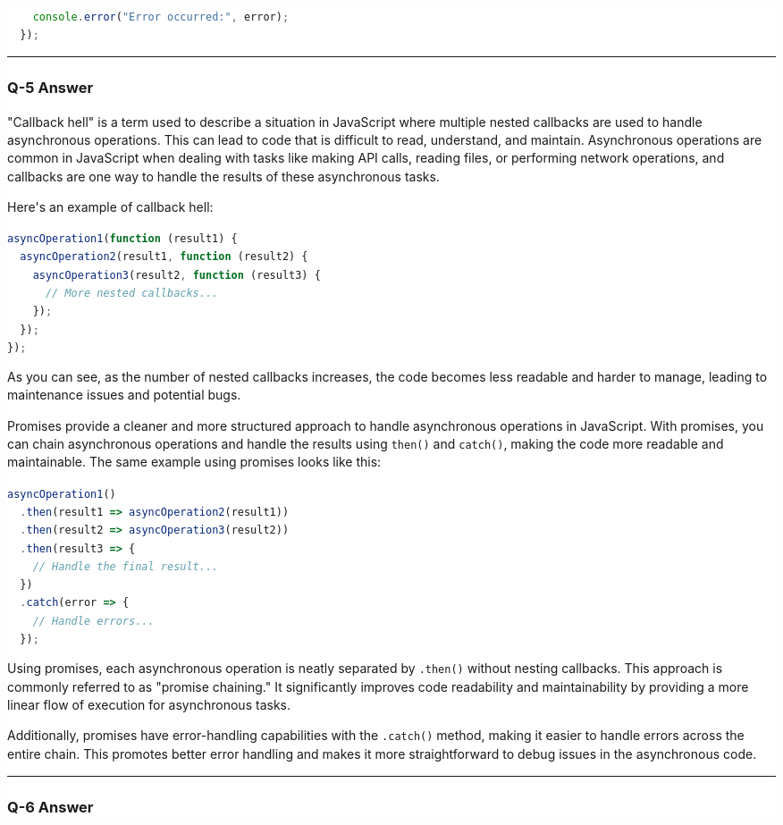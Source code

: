```javascript
    console.error("Error occurred:", error);
  });
```
---
### Q-5 Answer

"Callback hell" is a term used to describe a situation in JavaScript where multiple nested callbacks are used to handle asynchronous operations. This can lead to code that is difficult to read, understand, and maintain. Asynchronous operations are common in JavaScript when dealing with tasks like making API calls, reading files, or performing network operations, and callbacks are one way to handle the results of these asynchronous tasks.

Here's an example of callback hell:

```javascript
asyncOperation1(function (result1) {
  asyncOperation2(result1, function (result2) {
    asyncOperation3(result2, function (result3) {
      // More nested callbacks...
    });
  });
});
```

As you can see, as the number of nested callbacks increases, the code becomes less readable and harder to manage, leading to maintenance issues and potential bugs.

Promises provide a cleaner and more structured approach to handle asynchronous operations in JavaScript. With promises, you can chain asynchronous operations and handle the results using `then()` and `catch()`, making the code more readable and maintainable. The same example using promises looks like this:

```javascript
asyncOperation1()
  .then(result1 => asyncOperation2(result1))
  .then(result2 => asyncOperation3(result2))
  .then(result3 => {
    // Handle the final result...
  })
  .catch(error => {
    // Handle errors...
  });
```

Using promises, each asynchronous operation is neatly separated by `.then()` without nesting callbacks. This approach is commonly referred to as "promise chaining." It significantly improves code readability and maintainability by providing a more linear flow of execution for asynchronous tasks.

Additionally, promises have error-handling capabilities with the `.catch()` method, making it easier to handle errors across the entire chain. This promotes better error handling and makes it more straightforward to debug issues in the asynchronous code.

---

### Q-6 Answer

